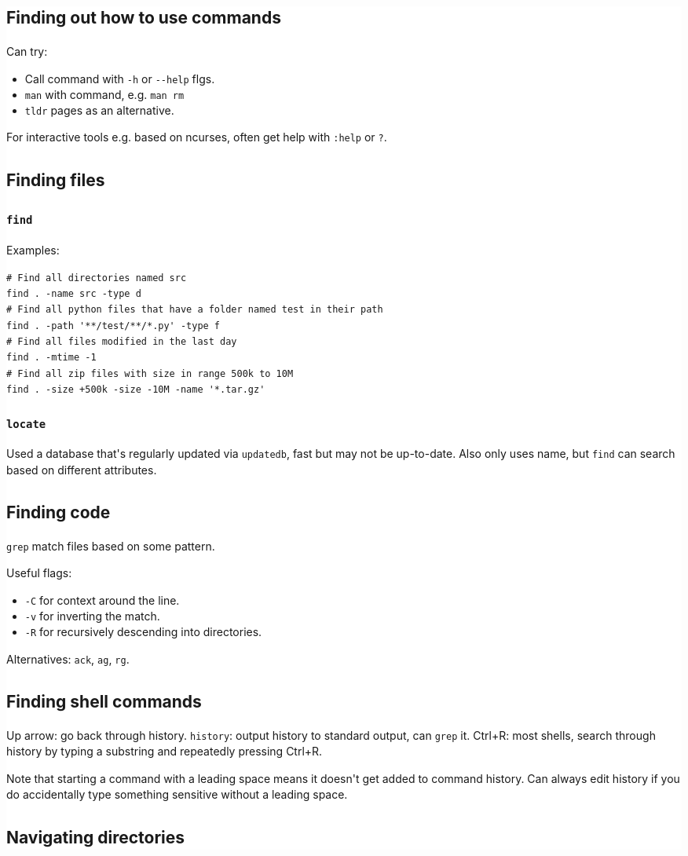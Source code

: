 ## Finding out how to use commands

Can try:
* Call command with `-h` or `--help` flgs.
* `man` with command, e.g. `man rm`
* `tldr` pages as an alternative.

For interactive tools e.g. based on ncurses, often get help with `:help` or `?`.

## Finding files

### `find`

Examples:

```
# Find all directories named src
find . -name src -type d
# Find all python files that have a folder named test in their path
find . -path '**/test/**/*.py' -type f
# Find all files modified in the last day
find . -mtime -1
# Find all zip files with size in range 500k to 10M
find . -size +500k -size -10M -name '*.tar.gz'
```

### `locate`

Used a database that's regularly updated via `updatedb`, fast but may not be up-to-date. Also only uses name, but `find` can search based on different attributes.

## Finding code

`grep` match files based on some pattern.

Useful flags:

* `-C` for context around the line.
* `-v` for inverting the match.
* `-R` for recursively descending into directories.

Alternatives: `ack`, `ag`, `rg`.

## Finding shell commands

Up arrow: go back through history.
`history`: output history to standard output, can `grep` it.
Ctrl+R: most shells, search through history by typing a substring and repeatedly pressing Ctrl+R.

Note that starting a command with a leading space means it doesn't get added to command history. Can always edit history if you do accidentally type something sensitive without a leading space.

## Navigating directories
